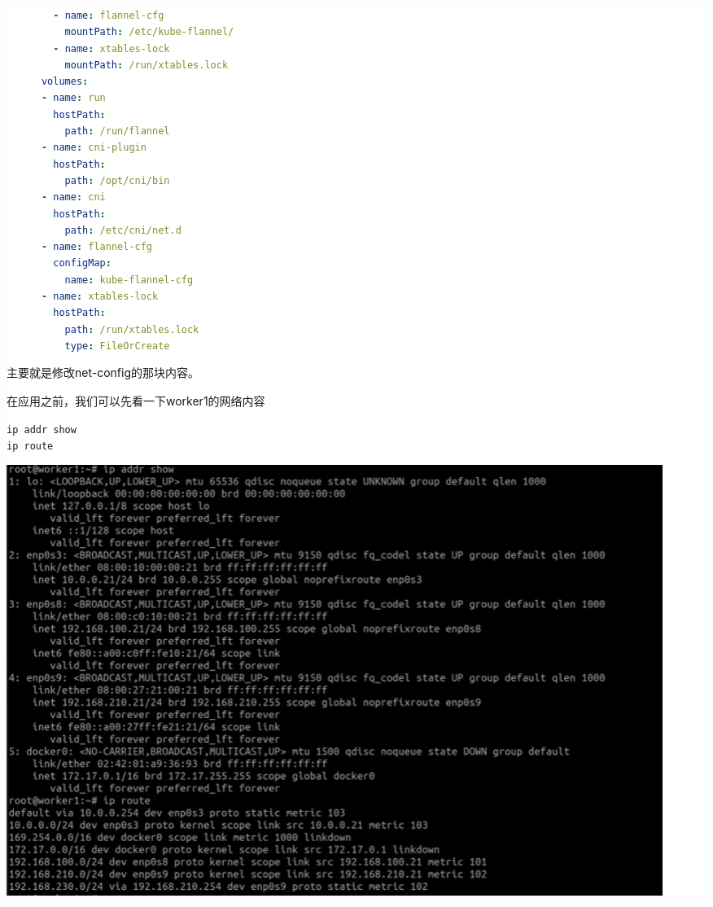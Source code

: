 ```yaml
        - name: flannel-cfg
          mountPath: /etc/kube-flannel/
        - name: xtables-lock
          mountPath: /run/xtables.lock
      volumes:
      - name: run
        hostPath:
          path: /run/flannel
      - name: cni-plugin
        hostPath:
          path: /opt/cni/bin
      - name: cni
        hostPath:
          path: /etc/cni/net.d
      - name: flannel-cfg
        configMap:
          name: kube-flannel-cfg
      - name: xtables-lock
        hostPath:
          path: /run/xtables.lock
          type: FileOrCreate

```

主要就是修改net-config的那块内容。

在应用之前，我们可以先看一下worker1的网络内容

```sh
ip addr show
ip route
```

![image-20230427144950804](./assets/image-20230427144950804.png)
